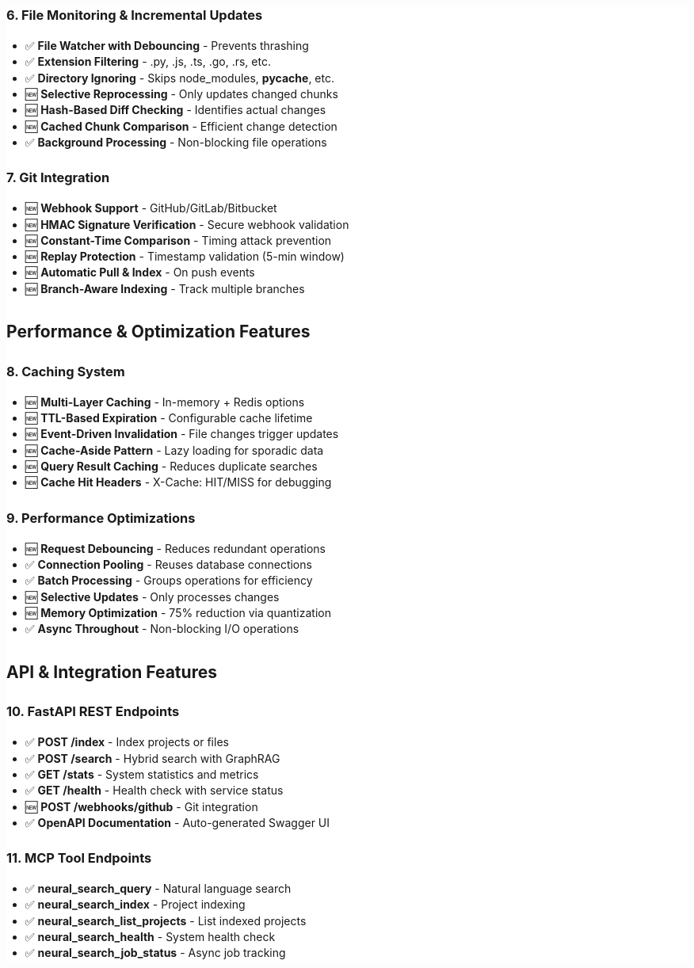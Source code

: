 ### 6. File Monitoring & Incremental Updates
- ✅ **File Watcher with Debouncing** - Prevents thrashing
- ✅ **Extension Filtering** - .py, .js, .ts, .go, .rs, etc.
- ✅ **Directory Ignoring** - Skips node_modules, __pycache__, etc.
- 🆕 **Selective Reprocessing** - Only updates changed chunks
- 🆕 **Hash-Based Diff Checking** - Identifies actual changes
- 🆕 **Cached Chunk Comparison** - Efficient change detection
- ✅ **Background Processing** - Non-blocking file operations

### 7. Git Integration
- 🆕 **Webhook Support** - GitHub/GitLab/Bitbucket
- 🆕 **HMAC Signature Verification** - Secure webhook validation
- 🆕 **Constant-Time Comparison** - Timing attack prevention
- 🆕 **Replay Protection** - Timestamp validation (5-min window)
- 🆕 **Automatic Pull & Index** - On push events
- 🆕 **Branch-Aware Indexing** - Track multiple branches

## Performance & Optimization Features

### 8. Caching System
- 🆕 **Multi-Layer Caching** - In-memory + Redis options
- 🆕 **TTL-Based Expiration** - Configurable cache lifetime
- 🆕 **Event-Driven Invalidation** - File changes trigger updates
- 🆕 **Cache-Aside Pattern** - Lazy loading for sporadic data
- 🆕 **Query Result Caching** - Reduces duplicate searches
- 🆕 **Cache Hit Headers** - X-Cache: HIT/MISS for debugging

### 9. Performance Optimizations
- 🆕 **Request Debouncing** - Reduces redundant operations
- ✅ **Connection Pooling** - Reuses database connections
- ✅ **Batch Processing** - Groups operations for efficiency
- 🆕 **Selective Updates** - Only processes changes
- 🆕 **Memory Optimization** - 75% reduction via quantization
- ✅ **Async Throughout** - Non-blocking I/O operations

## API & Integration Features

### 10. FastAPI REST Endpoints
- ✅ **POST /index** - Index projects or files
- ✅ **POST /search** - Hybrid search with GraphRAG
- ✅ **GET /stats** - System statistics and metrics
- ✅ **GET /health** - Health check with service status
- 🆕 **POST /webhooks/github** - Git integration
- ✅ **OpenAPI Documentation** - Auto-generated Swagger UI

### 11. MCP Tool Endpoints
- ✅ **neural_search_query** - Natural language search
- ✅ **neural_search_index** - Project indexing
- ✅ **neural_search_list_projects** - List indexed projects
- ✅ **neural_search_health** - System health check
- ✅ **neural_search_job_status** - Async job tracking
